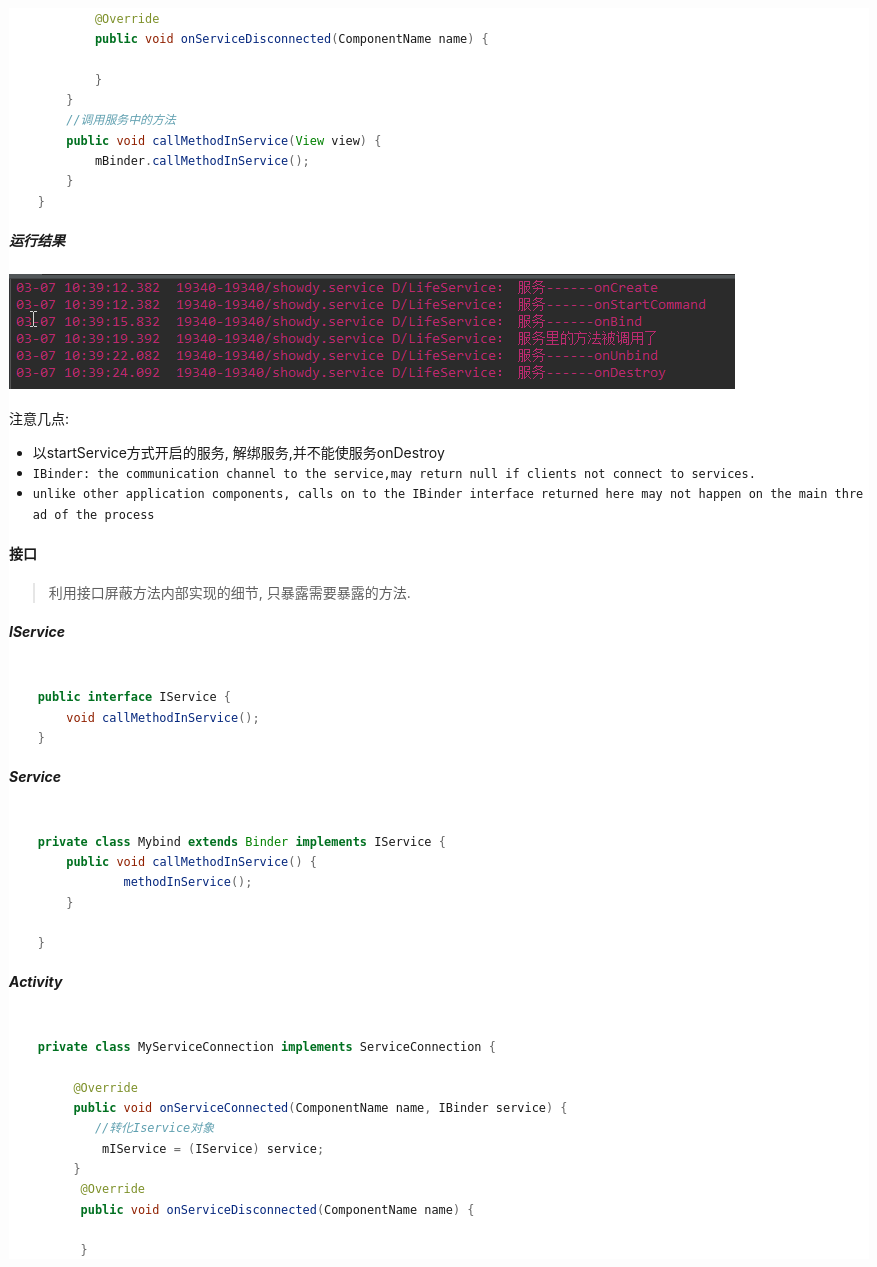 ```java
	        @Override
	        public void onServiceDisconnected(ComponentName name) {
	
	        }
	    }
		//调用服务中的方法
	    public void callMethodInService(View view) {
	        mBinder.callMethodInService();
	    }
	}
```

##### 运行结果
![](img/mix_start_service.png)

注意几点: 

*  以startService方式开启的服务, 解绑服务,并不能使服务onDestroy
*  `IBinder: the communication channel to the service,may return null if clients not connect to services.`
*  `unlike other application components, calls on to the IBinder interface returned here may not happen on the main thread of the process`
 	
#### 接口
> 利用接口屏蔽方法内部实现的细节, 只暴露需要暴露的方法.
##### IService
```java

	public interface IService {
	    void callMethodInService();
	}
```

##### Service
```java

	private class Mybind extends Binder implements IService {
	    public void callMethodInService() {
	            methodInService();
	    }
	
	}
```

##### Activity
```java	

	private class MyServiceConnection implements ServiceConnection {
	
	     @Override
	     public void onServiceConnected(ComponentName name, IBinder service) {
			//转化Iservice对象
	         mIService = (IService) service;
	     }
	      @Override
	      public void onServiceDisconnected(ComponentName name) {
	
	      }
```